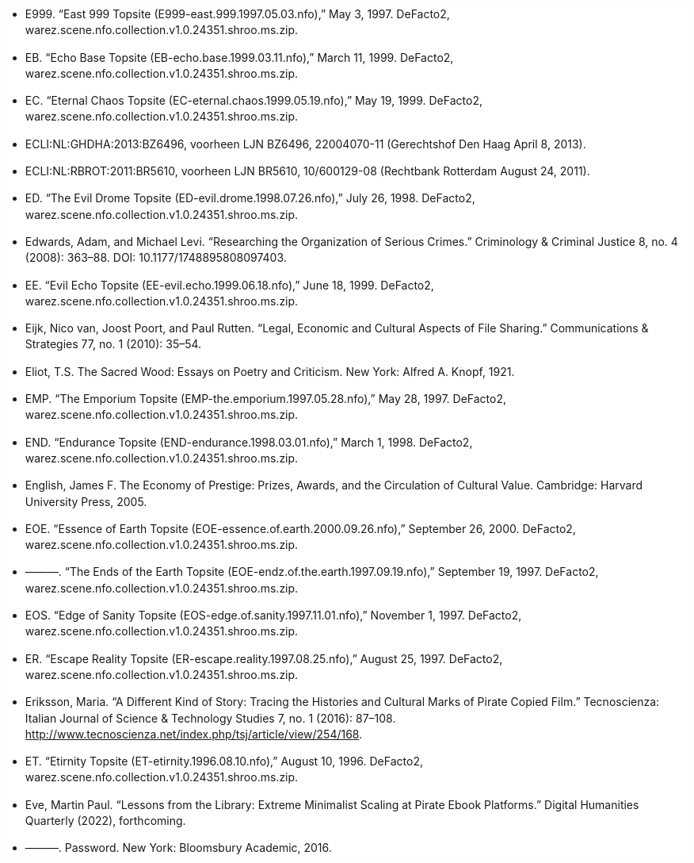 * E999. “East 999 Topsite (E999-east.999.1997.05.03.nfo),” May 3, 1997. DeFacto2, warez.scene.nfo.collection.v1.0.24351.shroo.ms.zip.

* EB. “Echo Base Topsite (EB-echo.base.1999.03.11.nfo),” March 11, 1999. DeFacto2, warez.scene.nfo.collection.v1.0.24351.shroo.ms.zip.

* EC. “Eternal Chaos Topsite (EC-eternal.chaos.1999.05.19.nfo),” May 19, 1999. DeFacto2, warez.scene.nfo.collection.v1.0.24351.shroo.ms.zip.

* ECLI:NL:GHDHA:2013:BZ6496, voorheen LJN BZ6496, 22004070-11 (Gerechtshof Den Haag April 8, 2013).

* ECLI:NL:RBROT:2011:BR5610, voorheen LJN BR5610, 10/600129-08 (Rechtbank Rotterdam August 24, 2011).

* ED. “The Evil Drome Topsite (ED-evil.drome.1998.07.26.nfo),” July 26, 1998. DeFacto2, warez.scene.nfo.collection.v1.0.24351.shroo.ms.zip.

* Edwards, Adam, and Michael Levi. “Researching the Organization of Serious Crimes.” Criminology & Criminal Justice 8, no. 4 (2008): 363–88. DOI: 10.1177/1748895808097403.

* EE. “Evil Echo Topsite (EE-evil.echo.1999.06.18.nfo),” June 18, 1999. DeFacto2, warez.scene.nfo.collection.v1.0.24351.shroo.ms.zip.

* Eijk, Nico van, Joost Poort, and Paul Rutten. “Legal, Economic and Cultural Aspects of File Sharing.” Communications & Strategies 77, no. 1 (2010): 35–54.

* Eliot, T.S. The Sacred Wood: Essays on Poetry and Criticism. New York: Alfred A. Knopf, 1921.

* EMP. “The Emporium Topsite (EMP-the.emporium.1997.05.28.nfo),” May 28, 1997. DeFacto2, warez.scene.nfo.collection.v1.0.24351.shroo.ms.zip.

* END. “Endurance Topsite (END-endurance.1998.03.01.nfo),” March 1, 1998. DeFacto2, warez.scene.nfo.collection.v1.0.24351.shroo.ms.zip.

* English, James F. The Economy of Prestige: Prizes, Awards, and the Circulation of Cultural Value. Cambridge: Harvard University Press, 2005.

* EOE. “Essence of Earth Topsite (EOE-essence.of.earth.2000.09.26.nfo),” September 26, 2000. DeFacto2, warez.scene.nfo.collection.v1.0.24351.shroo.ms.zip.

* ———. “The Ends of the Earth Topsite (EOE-endz.of.the.earth.1997.09.19.nfo),” September 19, 1997. DeFacto2, warez.scene.nfo.collection.v1.0.24351.shroo.ms.zip.

* EOS. “Edge of Sanity Topsite (EOS-edge.of.sanity.1997.11.01.nfo),” November 1, 1997. DeFacto2, warez.scene.nfo.collection.v1.0.24351.shroo.ms.zip.

* ER. “Escape Reality Topsite (ER-escape.reality.1997.08.25.nfo),” August 25, 1997. DeFacto2, warez.scene.nfo.collection.v1.0.24351.shroo.ms.zip.

* Eriksson, Maria. “A Different Kind of Story: Tracing the Histories and Cultural Marks of Pirate Copied Film.” Tecnoscienza: Italian Journal of Science & Technology Studies 7, no. 1 (2016): 87–108. http://www.tecnoscienza.net/index.php/tsj/article/view/254/168.

* ET. “Etirnity Topsite (ET-etirnity.1996.08.10.nfo),” August 10, 1996. DeFacto2, warez.scene.nfo.collection.v1.0.24351.shroo.ms.zip.

* Eve, Martin Paul. “Lessons from the Library: Extreme Minimalist Scaling at Pirate Ebook Platforms.” Digital Humanities Quarterly (2022), forthcoming.

* ———. Password. New York: Bloomsbury Academic, 2016.
